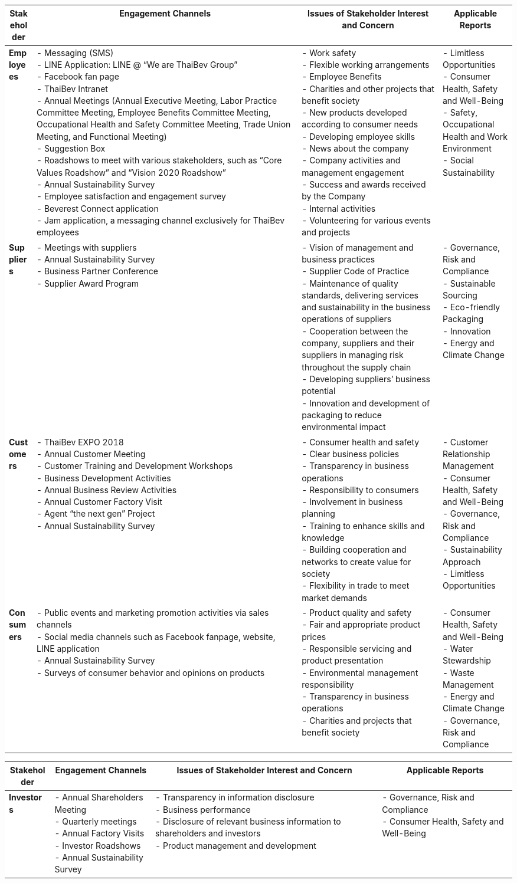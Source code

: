 | Stakeholder | Engagement Channels | Issues of Stakeholder Interest and Concern | Applicable Reports |
|-------------|---------------------|--------------------------------------------|-------------------|
| **Employees** | - Messaging (SMS) <br> - LINE Application: LINE @ “We are ThaiBev Group” <br> - Facebook fan page <br> - ThaiBev Intranet <br> - Annual Meetings (Annual Executive Meeting, Labor Practice Committee Meeting, Employee Benefits Committee Meeting, Occupational Health and Safety Committee Meeting, Trade Union Meeting, and Functional Meeting) <br> - Suggestion Box <br> - Roadshows to meet with various stakeholders, such as “Core Values Roadshow” and “Vision 2020 Roadshow” <br> - Annual Sustainability Survey <br> - Employee satisfaction and engagement survey <br> - Beverest Connect application <br> - Jam application, a messaging channel exclusively for ThaiBev employees | - Work safety <br> - Flexible working arrangements <br> - Employee Benefits <br> - Charities and other projects that benefit society <br> - New products developed according to consumer needs <br> - Developing employee skills <br> - News about the company <br> - Company activities and management engagement <br> - Success and awards received by the Company <br> - Internal activities <br> - Volunteering for various events and projects | - Limitless Opportunities <br> - Consumer Health, Safety and Well-Being <br> - Safety, Occupational Health and Work Environment <br> - Social Sustainability |
| **Suppliers** | - Meetings with suppliers <br> - Annual Sustainability Survey <br> - Business Partner Conference <br> - Supplier Award Program | - Vision of management and business practices <br> - Supplier Code of Practice <br> - Maintenance of quality standards, delivering services and sustainability in the business operations of suppliers <br> - Cooperation between the company, suppliers and their suppliers in managing risk throughout the supply chain <br> - Developing suppliers’ business potential <br> - Innovation and development of packaging to reduce environmental impact | - Governance, Risk and Compliance <br> - Sustainable Sourcing <br> - Eco-friendly Packaging <br> - Innovation <br> - Energy and Climate Change |
| **Customers** | - ThaiBev EXPO 2018 <br> - Annual Customer Meeting <br> - Customer Training and Development Workshops <br> - Business Development Activities <br> - Annual Business Review Activities <br> - Annual Customer Factory Visit <br> - Agent “the next gen” Project <br> - Annual Sustainability Survey | - Consumer health and safety <br> - Clear business policies <br> - Transparency in business operations <br> - Responsibility to consumers <br> - Involvement in business planning <br> - Training to enhance skills and knowledge <br> - Building cooperation and networks to create value for society <br> - Flexibility in trade to meet market demands | - Customer Relationship Management <br> - Consumer Health, Safety and Well-Being <br> - Governance, Risk and Compliance <br> - Sustainability Approach <br> - Limitless Opportunities |
| **Consumers** | - Public events and marketing promotion activities via sales channels <br> - Social media channels such as Facebook fanpage, website, LINE application <br> - Annual Sustainability Survey <br> - Surveys of consumer behavior and opinions on products | - Product quality and safety <br> - Fair and appropriate product prices <br> - Responsible servicing and product presentation <br> - Environmental management responsibility <br> - Transparency in business operations <br> - Charities and projects that benefit society | - Consumer Health, Safety and Well-Being <br> - Water Stewardship <br> - Waste Management <br> - Energy and Climate Change <br> - Governance, Risk and Compliance |


| Stakeholder   | Engagement Channels                                                                 | Issues of Stakeholder Interest and Concern                                                                 | Applicable Reports                                                                                   |
|---------------|-------------------------------------------------------------------------------------|------------------------------------------------------------------------------------------------------------|------------------------------------------------------------------------------------------------------|
| **Investors** | - Annual Shareholders Meeting<br>- Quarterly meetings<br>- Annual Factory Visits<br>- Investor Roadshows<br>- Annual Sustainability Survey | - Transparency in information disclosure<br>- Business performance<br>- Disclosure of relevant business information to shareholders and investors<br>- Product management and development | - Governance, Risk and Compliance<br>- Consumer Health, Safety and Well-Being                        |